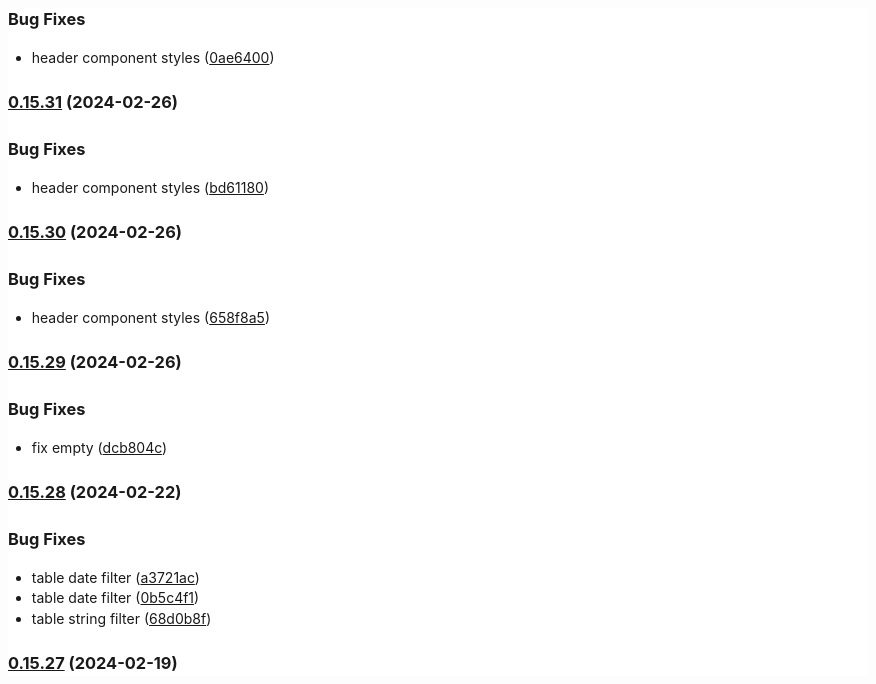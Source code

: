 
### Bug Fixes

* header component styles ([0ae6400](https://github.com/tetacom/react-ui/commit/0ae64004161dc5d88df8d7de0fa22a8c911d02d2))

### [0.15.31](https://github.com/tetacom/react-ui/compare/react-components-0.15.30...react-components-0.15.31) (2024-02-26)


### Bug Fixes

* header component styles ([bd61180](https://github.com/tetacom/react-ui/commit/bd6118074103b88740360242f03721d0262d58ea))

### [0.15.30](https://github.com/tetacom/react-ui/compare/react-components-0.15.29...react-components-0.15.30) (2024-02-26)


### Bug Fixes

* header component styles ([658f8a5](https://github.com/tetacom/react-ui/commit/658f8a5fcbf3ac5ebbb306f22eb6d9a815b0d9ef))

### [0.15.29](https://github.com/tetacom/react-ui/compare/react-components-0.15.28...react-components-0.15.29) (2024-02-26)


### Bug Fixes

* fix empty ([dcb804c](https://github.com/tetacom/react-ui/commit/dcb804c3ff8bc0ab523380975663c0b44c8691d8))

### [0.15.28](https://github.com/tetacom/react-ui/compare/react-components-0.15.27...react-components-0.15.28) (2024-02-22)


### Bug Fixes

* table date filter ([a3721ac](https://github.com/tetacom/react-ui/commit/a3721ac1e4f9019a90767b54528f7d41a2f1da0e))
* table date filter ([0b5c4f1](https://github.com/tetacom/react-ui/commit/0b5c4f126c8e374729eea049ab6134a2d7d9cbb5))
* table string filter ([68d0b8f](https://github.com/tetacom/react-ui/commit/68d0b8fa3909c9f858d761214f62de3abacd36b7))

### [0.15.27](https://github.com/tetacom/react-ui/compare/react-components-0.15.26...react-components-0.15.27) (2024-02-19)
